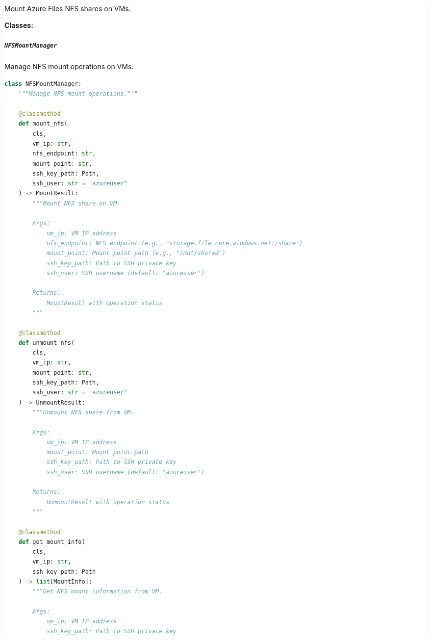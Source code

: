 Mount Azure Files NFS shares on VMs.

**Classes:**

##### `NFSMountManager`

Manage NFS mount operations on VMs.

```python
class NFSMountManager:
    """Manage NFS mount operations."""

    @classmethod
    def mount_nfs(
        cls,
        vm_ip: str,
        nfs_endpoint: str,
        mount_point: str,
        ssh_key_path: Path,
        ssh_user: str = "azureuser"
    ) -> MountResult:
        """Mount NFS share on VM.

        Args:
            vm_ip: VM IP address
            nfs_endpoint: NFS endpoint (e.g., "storage.file.core.windows.net:/share")
            mount_point: Mount point path (e.g., "/mnt/shared")
            ssh_key_path: Path to SSH private key
            ssh_user: SSH username (default: "azureuser")

        Returns:
            MountResult with operation status
        """

    @classmethod
    def unmount_nfs(
        cls,
        vm_ip: str,
        mount_point: str,
        ssh_key_path: Path,
        ssh_user: str = "azureuser"
    ) -> UnmountResult:
        """Unmount NFS share from VM.

        Args:
            vm_ip: VM IP address
            mount_point: Mount point path
            ssh_key_path: Path to SSH private key
            ssh_user: SSH username (default: "azureuser")

        Returns:
            UnmountResult with operation status
        """

    @classmethod
    def get_mount_info(
        cls,
        vm_ip: str,
        ssh_key_path: Path
    ) -> list[MountInfo]:
        """Get NFS mount information from VM.

        Args:
            vm_ip: VM IP address
            ssh_key_path: Path to SSH private key
```